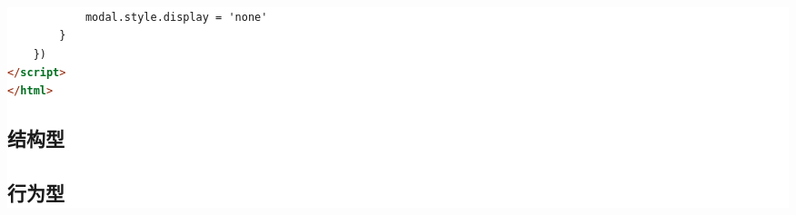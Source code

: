 ```html
    	    modal.style.display = 'none'
    	}
    })
</script>
</html>
```

## 结构型







## 行为型